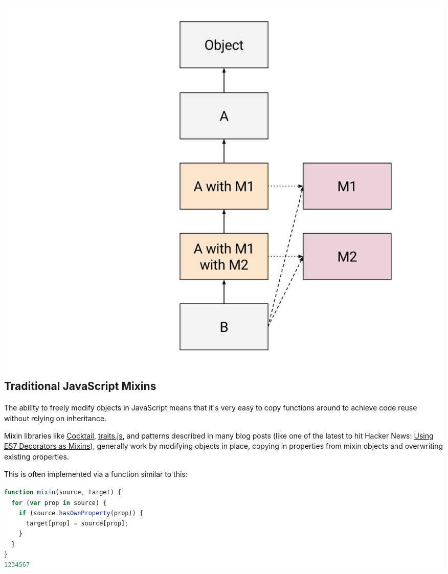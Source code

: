 ![img](class-hierarchy-3.svg)

## Traditional JavaScript Mixins

The ability to freely modify objects in JavaScript means that it's very easy to copy functions around to achieve code reuse without relying on inheritance.

Mixin libraries like [Cocktail](https://github.com/onsi/cocktail), [traits.js](http://soft.vub.ac.be/~tvcutsem/traitsjs/), and patterns described in many blog posts (like one of the latest to hit Hacker News: [Using ES7 Decorators as Mixins](http://raganwald.com/2015/06/26/decorators-in-es7.html)), generally work by modifying objects in place, copying in properties from mixin objects and overwriting existing properties.

This is often implemented via a function similar to this:

```js
function mixin(source, target) {
  for (var prop in source) {
    if (source.hasOwnProperty(prop)) {
      target[prop] = source[prop];
    }
  }
}
1234567
```

